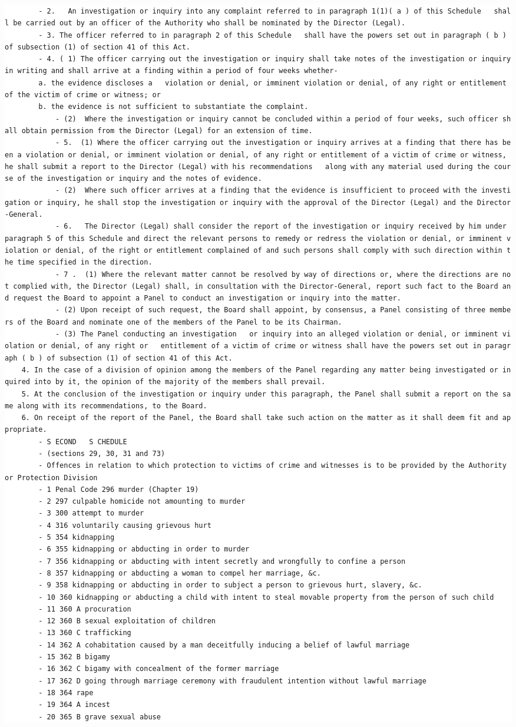             - 2.   An investigation or inquiry into any complaint referred to in paragraph 1(1)( a ) of this Schedule   shall be carried out by an officer of the Authority who shall be nominated by the Director (Legal).
            - 3. The officer referred to in paragraph 2 of this Schedule   shall have the powers set out in paragraph ( b ) of subsection (1) of section 41 of this Act.
            - 4. ( 1) The officer carrying out the investigation or inquiry shall take notes of the investigation or inquiry in writing and shall arrive at a finding within a period of four weeks whether-
            a. the evidence discloses a   violation or denial, or imminent violation or denial, of any right or entitlement of the victim of crime or witness; or
            b. the evidence is not sufficient to substantiate the complaint.
                - (2)  Where the investigation or inquiry cannot be concluded within a period of four weeks, such officer shall obtain permission from the Director (Legal) for an extension of time.
                - 5.  (1) Where the officer carrying out the investigation or inquiry arrives at a finding that there has been a violation or denial, or imminent violation or denial, of any right or entitlement of a victim of crime or witness, he shall submit a report to the Director (Legal) with his recommendations   along with any material used during the course of the investigation or inquiry and the notes of evidence.
                - (2)  Where such officer arrives at a finding that the evidence is insufficient to proceed with the investigation or inquiry, he shall stop the investigation or inquiry with the approval of the Director (Legal) and the Director-General.
                - 6.   The Director (Legal) shall consider the report of the investigation or inquiry received by him under paragraph 5 of this Schedule and direct the relevant persons to remedy or redress the violation or denial, or imminent violation or denial, of the right or entitlement complained of and such persons shall comply with such direction within the time specified in the direction.
                - 7 .  (1) Where the relevant matter cannot be resolved by way of directions or, where the directions are not complied with, the Director (Legal) shall, in consultation with the Director-General, report such fact to the Board and request the Board to appoint a Panel to conduct an investigation or inquiry into the matter.
                - (2) Upon receipt of such request, the Board shall appoint, by consensus, a Panel consisting of three members of the Board and nominate one of the members of the Panel to be its Chairman.
                - (3) The Panel conducting an investigation   or inquiry into an alleged violation or denial, or imminent violation or denial, of any right or   entitlement of a victim of crime or witness shall have the powers set out in paragraph ( b ) of subsection (1) of section 41 of this Act.
        4. In the case of a division of opinion among the members of the Panel regarding any matter being investigated or inquired into by it, the opinion of the majority of the members shall prevail.
        5. At the conclusion of the investigation or inquiry under this paragraph, the Panel shall submit a report on the same along with its recommendations, to the Board.
        6. On receipt of the report of the Panel, the Board shall take such action on the matter as it shall deem fit and appropriate.
            - S ECOND   S CHEDULE
            - (sections 29, 30, 31 and 73)
            - Offences in relation to which protection to victims of crime and witnesses is to be provided by the Authority or Protection Division
            - 1 Penal Code 296 murder (Chapter 19)
            - 2 297 culpable homicide not amounting to murder
            - 3 300 attempt to murder
            - 4 316 voluntarily causing grievous hurt
            - 5 354 kidnapping
            - 6 355 kidnapping or abducting in order to murder
            - 7 356 kidnapping or abducting with intent secretly and wrongfully to confine a person
            - 8 357 kidnapping or abducting a woman to compel her marriage, &c.
            - 9 358 kidnapping or abducting in order to subject a person to grievous hurt, slavery, &c.
            - 10 360 kidnapping or abducting a child with intent to steal movable property from the person of such child
            - 11 360 A procuration
            - 12 360 B sexual exploitation of children
            - 13 360 C trafficking
            - 14 362 A cohabitation caused by a man deceitfully inducing a belief of lawful marriage
            - 15 362 B bigamy
            - 16 362 C bigamy with concealment of the former marriage
            - 17 362 D going through marriage ceremony with fraudulent intention without lawful marriage
            - 18 364 rape
            - 19 364 A incest
            - 20 365 B grave sexual abuse